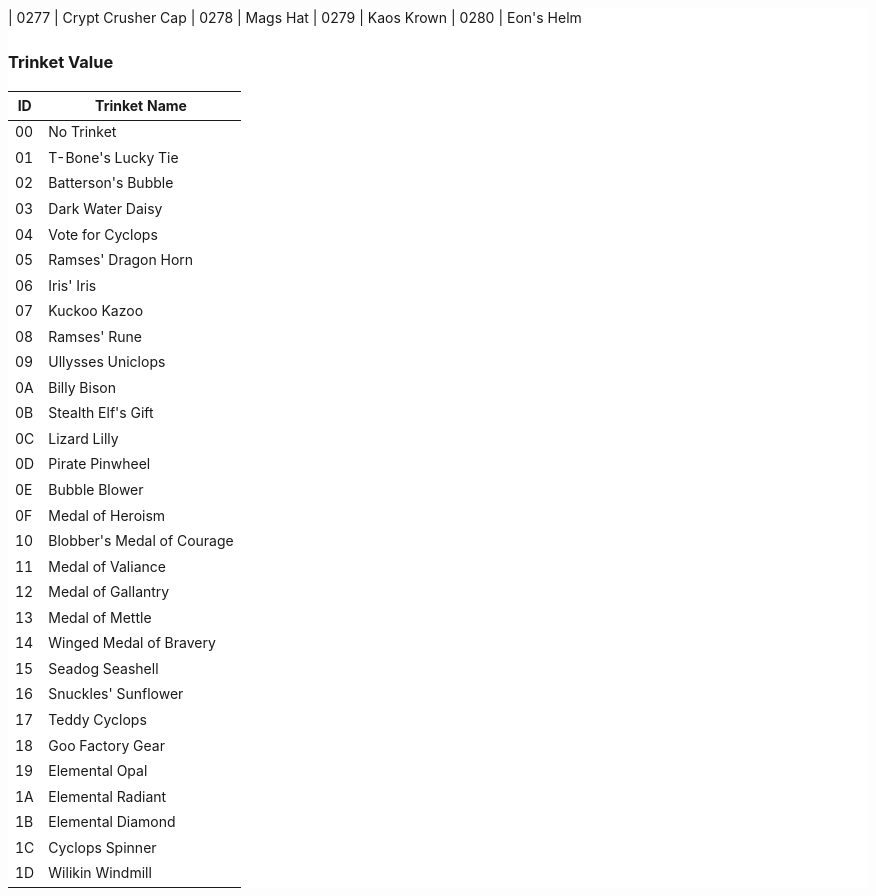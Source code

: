 |  0277  | Crypt Crusher Cap
|  0278  | Mags Hat
|  0279  | Kaos Krown
|  0280  | Eon's Helm

### Trinket Value

| ID | Trinket Name
|----|------------------
| 00 | No Trinket
| 01 | T-Bone's Lucky Tie
| 02 | Batterson's Bubble
| 03 | Dark Water Daisy
| 04 | Vote for Cyclops
| 05 | Ramses' Dragon Horn
| 06 | Iris' Iris
| 07 | Kuckoo Kazoo
| 08 | Ramses' Rune
| 09 | Ullysses Uniclops
| 0A | Billy Bison
| 0B | Stealth Elf's Gift
| 0C | Lizard Lilly
| 0D | Pirate Pinwheel
| 0E | Bubble Blower
| 0F | Medal of Heroism
| 10 | Blobber's Medal of Courage
| 11 | Medal of Valiance
| 12 | Medal of Gallantry
| 13 | Medal of Mettle
| 14 | Winged Medal of Bravery
| 15 | Seadog Seashell
| 16 | Snuckles' Sunflower
| 17 | Teddy Cyclops
| 18 | Goo Factory Gear
| 19 | Elemental Opal
| 1A | Elemental Radiant
| 1B | Elemental Diamond
| 1C | Cyclops Spinner
| 1D | Wilikin Windmill